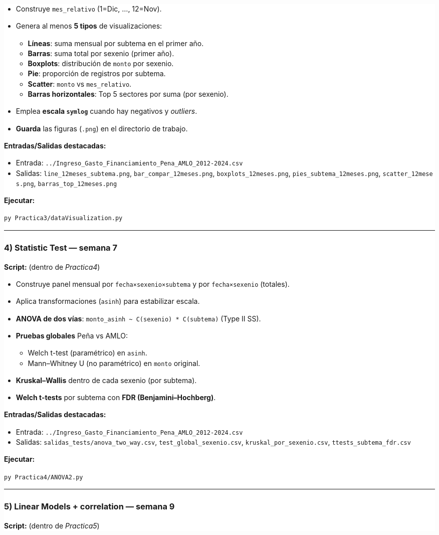 - Construye `mes_relativo` (1=Dic, …, 12=Nov).
- Genera al menos **5 tipos** de visualizaciones:

  - **Líneas**: suma mensual por subtema en el primer año.
  - **Barras**: suma total por sexenio (primer año).
  - **Boxplots**: distribución de `monto` por sexenio.
  - **Pie**: proporción de registros por subtema.
  - **Scatter**: `monto` vs `mes_relativo`.
  - **Barras horizontales**: Top 5 sectores por suma (por sexenio).

- Emplea **escala `symlog`** cuando hay negativos y _outliers_.
- **Guarda** las figuras (`.png`) en el directorio de trabajo.

**Entradas/Salidas destacadas:**

- Entrada: `../Ingreso_Gasto_Financiamiento_Pena_AMLO_2012-2024.csv`
- Salidas: `line_12meses_subtema.png`, `bar_compar_12meses.png`, `boxplots_12meses.png`, `pies_subtema_12meses.png`, `scatter_12meses.png`, `barras_top_12meses.png`

**Ejecutar:**

```bash
py Practica3/dataVisualization.py
```

---

### 4) Statistic Test — semana 7

**Script:** (dentro de _Practica4_)

- Construye panel mensual por `fecha×sexenio×subtema` y por `fecha×sexenio` (totales).
- Aplica transformaciones (`asinh`) para estabilizar escala.
- **ANOVA de dos vías**: `monto_asinh ~ C(sexenio) * C(subtema)` (Type II SS).
- **Pruebas globales** Peña vs AMLO:

  - Welch t-test (paramétrico) en `asinh`.
  - Mann–Whitney U (no paramétrico) en `monto` original.

- **Kruskal–Wallis** dentro de cada sexenio (por subtema).
- **Welch t-tests** por subtema con **FDR (Benjamini–Hochberg)**.

**Entradas/Salidas destacadas:**

- Entrada: `../Ingreso_Gasto_Financiamiento_Pena_AMLO_2012-2024.csv`
- Salidas: `salidas_tests/anova_two_way.csv`, `test_global_sexenio.csv`, `kruskal_por_sexenio.csv`, `ttests_subtema_fdr.csv`

**Ejecutar:**

```bash
py Practica4/ANOVA2.py
```

---

### 5) Linear Models + correlation — semana 9

**Script:** (dentro de _Practica5_)
